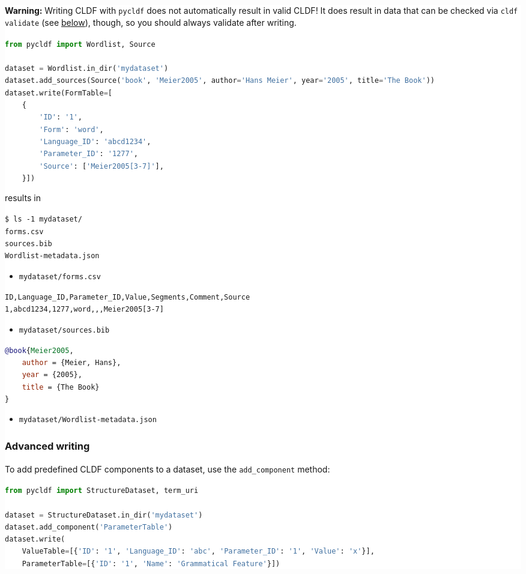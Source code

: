 **Warning:** Writing CLDF with `pycldf` does not automatically result in valid CLDF!
It does result in data that can be checked via `cldf validate` (see [below](#validation)),
though, so you should always validate after writing.

```python
from pycldf import Wordlist, Source

dataset = Wordlist.in_dir('mydataset')
dataset.add_sources(Source('book', 'Meier2005', author='Hans Meier', year='2005', title='The Book'))
dataset.write(FormTable=[
    {
        'ID': '1', 
        'Form': 'word', 
        'Language_ID': 'abcd1234', 
        'Parameter_ID': '1277', 
        'Source': ['Meier2005[3-7]'],
    }])
```

results in
```
$ ls -1 mydataset/
forms.csv
sources.bib
Wordlist-metadata.json
```

- `mydataset/forms.csv`
```
ID,Language_ID,Parameter_ID,Value,Segments,Comment,Source
1,abcd1234,1277,word,,,Meier2005[3-7]
```
- `mydataset/sources.bib`
```bibtex
@book{Meier2005,
    author = {Meier, Hans},
    year = {2005},
    title = {The Book}
}

```
- `mydataset/Wordlist-metadata.json`


### Advanced writing

To add predefined CLDF components to a dataset, use the `add_component` method:
```python
from pycldf import StructureDataset, term_uri

dataset = StructureDataset.in_dir('mydataset')
dataset.add_component('ParameterTable')
dataset.write(
    ValueTable=[{'ID': '1', 'Language_ID': 'abc', 'Parameter_ID': '1', 'Value': 'x'}],
	ParameterTable=[{'ID': '1', 'Name': 'Grammatical Feature'}])
```
